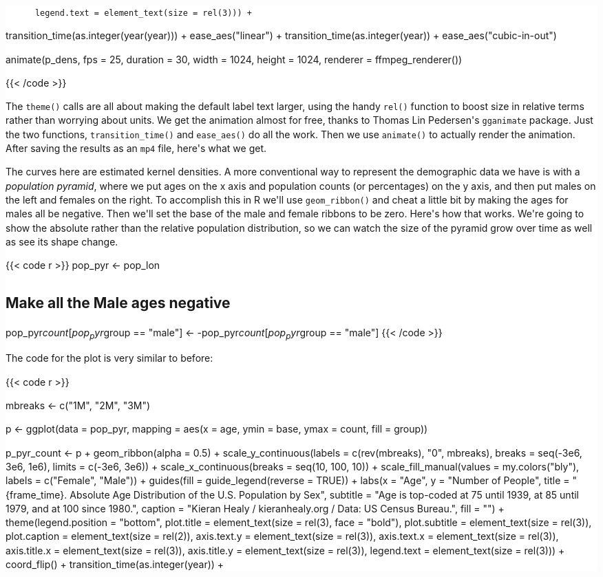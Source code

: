           legend.text = element_text(size = rel(3))) +
  transition_time(as.integer(year(year))) + 
  ease_aes("linear") + 
    transition_time(as.integer(year)) + 
    ease_aes("cubic-in-out")
    
animate(p_dens, fps = 25, duration = 30, width = 1024, height = 1024, renderer = ffmpeg_renderer())

{{< /code >}}

The `theme()` calls are all about making the default label text larger, using the handy `rel()` function to boost size in relative terms rather than worrying about units. We get the animation almost for free, thanks to Thomas Lin Pedersen's `gganimate` package. Just the two functions, `transition_time()` and `ease_aes()` do all the work. Then we use `animate()` to actually render the animation. After saving the results as an `mp4` file, here's what we get. 

<figure>
<video controls src="/files/misc/census_density_anim.mp4"></video>
</figure>

The curves here are estimated kernel densities. A more conventional way to represent the demographic data we have is with a _population pyramid_, where we put ages on the x axis and population counts (or percentages) on the y axis, and then put males on the left and females on the right. To accomplish this in R we'll use `geom_ribbon()` and cheat a little bit by making the ages for males all be negative. Then we'll set the base of the male and female ribbons to be zero. Here's how that works. We're going to show the absolute rather than the relative population distribution, so we can watch the size of the pyramid grow over time as well as see its shape change.

{{< code r >}}
pop_pyr <- pop_lon

## Make all the Male ages negative
pop_pyr$count[pop_pyr$group == "male"] <- -pop_pyr$count[pop_pyr$group == "male"]
{{< /code >}}

The code for the plot is very similar to before:

{{< code r >}}

mbreaks <- c("1M", "2M", "3M")

p <- ggplot(data = pop_pyr,
            mapping = aes(x = age, ymin = base,
                          ymax = count, fill = group))

p_pyr_count <- p + geom_ribbon(alpha = 0.5) +
    scale_y_continuous(labels = c(rev(mbreaks), "0", mbreaks), 
                       breaks = seq(-3e6, 3e6, 1e6), 
                       limits = c(-3e6, 3e6)) + 
    scale_x_continuous(breaks = seq(10, 100, 10)) +
  scale_fill_manual(values = my.colors("bly"), labels = c("Female", "Male")) + 
    guides(fill = guide_legend(reverse = TRUE)) +
    labs(x = "Age", y = "Number of People",
         title = "{frame_time}. Absolute Age Distribution of the U.S. Population by Sex",
         subtitle = "Age is top-coded at 75 until 1939, at 85 until 1979, and at 100 since 1980.",
         caption = "Kieran Healy / kieranhealy.org / Data: US Census Bureau.",
         fill = "") +
    theme(legend.position = "bottom",
          plot.title = element_text(size = rel(3), face = "bold"),
          plot.subtitle = element_text(size = rel(3)),
          plot.caption = element_text(size = rel(2)),
          axis.text.y = element_text(size = rel(3)),
          axis.text.x = element_text(size = rel(3)),
          axis.title.x = element_text(size = rel(3)),
          axis.title.y = element_text(size = rel(3)),
          legend.text = element_text(size = rel(3))) +
    coord_flip() + 
    transition_time(as.integer(year)) + 